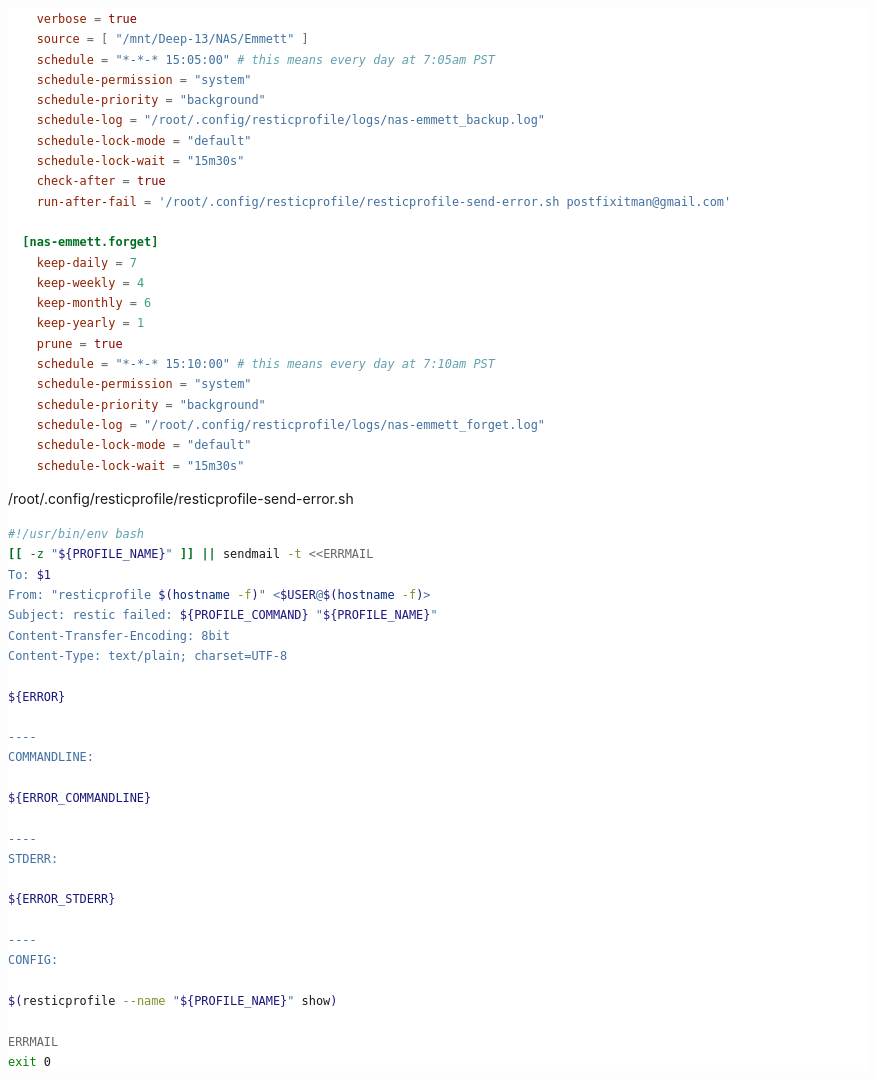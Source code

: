 ```toml
    verbose = true
    source = [ "/mnt/Deep-13/NAS/Emmett" ]
    schedule = "*-*-* 15:05:00" # this means every day at 7:05am PST
    schedule-permission = "system"
    schedule-priority = "background"
    schedule-log = "/root/.config/resticprofile/logs/nas-emmett_backup.log"
    schedule-lock-mode = "default"
    schedule-lock-wait = "15m30s"
    check-after = true
    run-after-fail = '/root/.config/resticprofile/resticprofile-send-error.sh postfixitman@gmail.com'

  [nas-emmett.forget]
    keep-daily = 7
    keep-weekly = 4
    keep-monthly = 6
    keep-yearly = 1
    prune = true
    schedule = "*-*-* 15:10:00" # this means every day at 7:10am PST
    schedule-permission = "system"
    schedule-priority = "background"
    schedule-log = "/root/.config/resticprofile/logs/nas-emmett_forget.log"
    schedule-lock-mode = "default"
    schedule-lock-wait = "15m30s"
```

/root/.config/resticprofile/resticprofile-send-error.sh
```sh
#!/usr/bin/env bash
[[ -z "${PROFILE_NAME}" ]] || sendmail -t <<ERRMAIL
To: $1
From: "resticprofile $(hostname -f)" <$USER@$(hostname -f)>
Subject: restic failed: ${PROFILE_COMMAND} "${PROFILE_NAME}"
Content-Transfer-Encoding: 8bit
Content-Type: text/plain; charset=UTF-8

${ERROR}

---- 
COMMANDLINE:

${ERROR_COMMANDLINE}

----
STDERR:

${ERROR_STDERR}

----
CONFIG:

$(resticprofile --name "${PROFILE_NAME}" show)

ERRMAIL
exit 0
```
